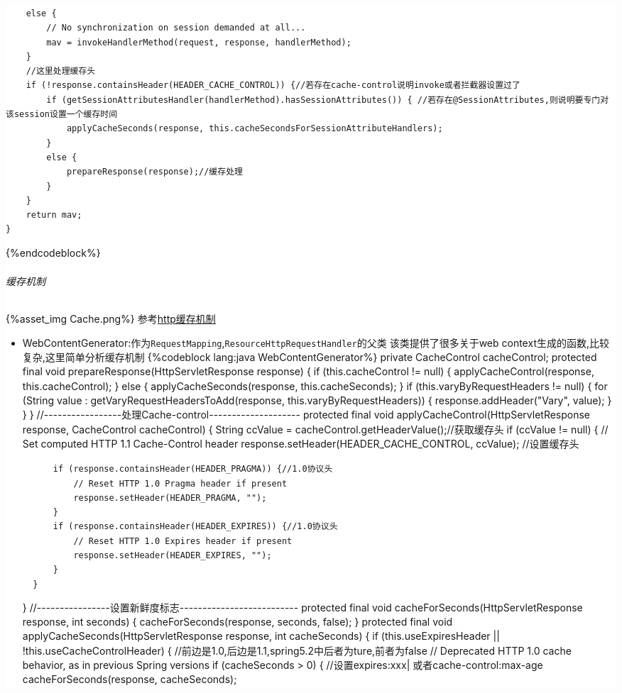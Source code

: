         else {
            // No synchronization on session demanded at all...
            mav = invokeHandlerMethod(request, response, handlerMethod);
        }
        //这里处理缓存头
        if (!response.containsHeader(HEADER_CACHE_CONTROL)) {//若存在cache-control说明invoke或者拦截器设置过了
            if (getSessionAttributesHandler(handlerMethod).hasSessionAttributes()) { //若存在@SessionAttributes,则说明要专门对该session设置一个缓存时间
                applyCacheSeconds(response, this.cacheSecondsForSessionAttributeHandlers);
            }
            else {
                prepareResponse(response);//缓存处理
            }
        }
        return mav;
    }
{%endcodeblock%}
###### 缓存机制
{%asset_img Cache.png%}
参考[http缓存机制](/2020/03/31/http协议总结/#http缓存机制)
- WebContentGenerator:作为`RequestMapping`,`ResourceHttpRequestHandler`的父类
该类提供了很多关于web context生成的函数,比较复杂,这里简单分析缓存机制
{%codeblock lang:java WebContentGenerator%}
private CacheControl cacheControl;
protected final void prepareResponse(HttpServletResponse response) {
        if (this.cacheControl != null) {
            applyCacheControl(response, this.cacheControl);
        }
        else {
            applyCacheSeconds(response, this.cacheSeconds);
        }
        if (this.varyByRequestHeaders != null) {
            for (String value : getVaryRequestHeadersToAdd(response, this.varyByRequestHeaders)) {
                response.addHeader("Vary", value);
            }
        }
    }
    //-----------------处理Cache-control--------------------
    protected final void applyCacheControl(HttpServletResponse response, CacheControl cacheControl) {
        String ccValue = cacheControl.getHeaderValue();//获取缓存头
        if (ccValue != null) {
            // Set computed HTTP 1.1 Cache-Control header
            response.setHeader(HEADER_CACHE_CONTROL, ccValue); //设置缓存头

            if (response.containsHeader(HEADER_PRAGMA)) {//1.0协议头
                // Reset HTTP 1.0 Pragma header if present
                response.setHeader(HEADER_PRAGMA, "");
            }
            if (response.containsHeader(HEADER_EXPIRES)) {//1.0协议头
                // Reset HTTP 1.0 Expires header if present
                response.setHeader(HEADER_EXPIRES, "");
            }
        }
    }
    //----------------设置新鲜度标志--------------------------
    protected final void cacheForSeconds(HttpServletResponse response, int seconds) {
        cacheForSeconds(response, seconds, false);
    }
    protected final void applyCacheSeconds(HttpServletResponse response, int cacheSeconds) {
        if (this.useExpiresHeader || !this.useCacheControlHeader) { //前边是1.0,后边是1.1,spring5.2中后者为ture,前者为false
            // Deprecated HTTP 1.0 cache behavior, as in previous Spring versions
            if (cacheSeconds > 0) { //设置expires:xxx| 或者cache-control:max-age
                cacheForSeconds(response, cacheSeconds);